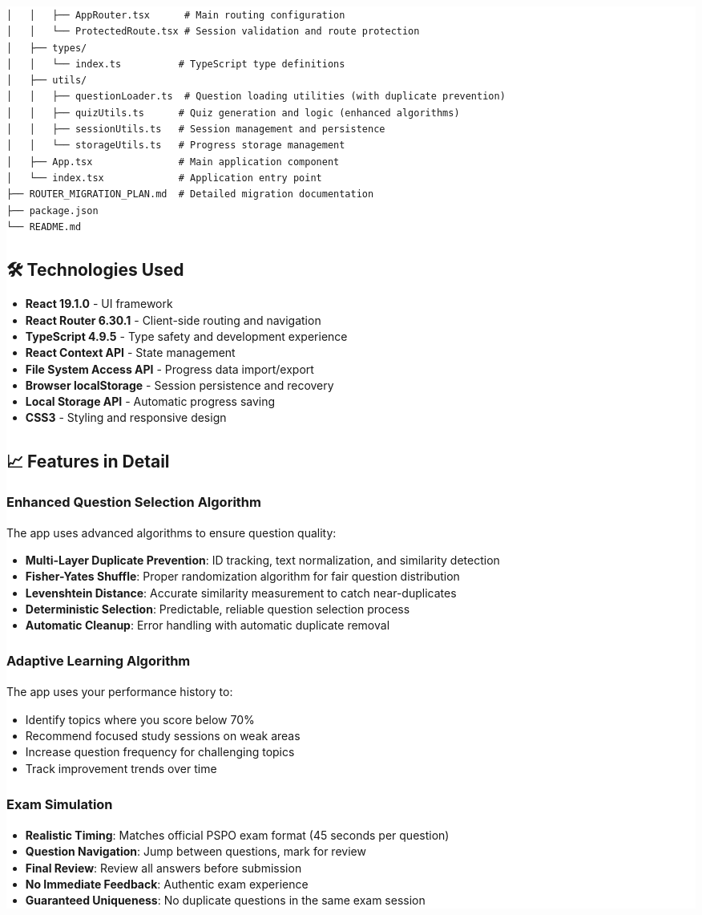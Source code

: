 ```
│   │   ├── AppRouter.tsx      # Main routing configuration
│   │   └── ProtectedRoute.tsx # Session validation and route protection
│   ├── types/
│   │   └── index.ts          # TypeScript type definitions
│   ├── utils/
│   │   ├── questionLoader.ts  # Question loading utilities (with duplicate prevention)
│   │   ├── quizUtils.ts      # Quiz generation and logic (enhanced algorithms)
│   │   ├── sessionUtils.ts   # Session management and persistence
│   │   └── storageUtils.ts   # Progress storage management
│   ├── App.tsx               # Main application component
│   └── index.tsx             # Application entry point
├── ROUTER_MIGRATION_PLAN.md  # Detailed migration documentation
├── package.json
└── README.md
```

## 🛠️ Technologies Used

- **React 19.1.0** - UI framework
- **React Router 6.30.1** - Client-side routing and navigation
- **TypeScript 4.9.5** - Type safety and development experience
- **React Context API** - State management
- **File System Access API** - Progress data import/export
- **Browser localStorage** - Session persistence and recovery
- **Local Storage API** - Automatic progress saving
- **CSS3** - Styling and responsive design

## 📈 Features in Detail

### Enhanced Question Selection Algorithm

The app uses advanced algorithms to ensure question quality:

- **Multi-Layer Duplicate Prevention**: ID tracking, text normalization, and similarity detection
- **Fisher-Yates Shuffle**: Proper randomization algorithm for fair question distribution
- **Levenshtein Distance**: Accurate similarity measurement to catch near-duplicates
- **Deterministic Selection**: Predictable, reliable question selection process
- **Automatic Cleanup**: Error handling with automatic duplicate removal

### Adaptive Learning Algorithm

The app uses your performance history to:

- Identify topics where you score below 70%
- Recommend focused study sessions on weak areas
- Increase question frequency for challenging topics
- Track improvement trends over time

### Exam Simulation

- **Realistic Timing**: Matches official PSPO exam format (45 seconds per question)
- **Question Navigation**: Jump between questions, mark for review
- **Final Review**: Review all answers before submission
- **No Immediate Feedback**: Authentic exam experience
- **Guaranteed Uniqueness**: No duplicate questions in the same exam session
